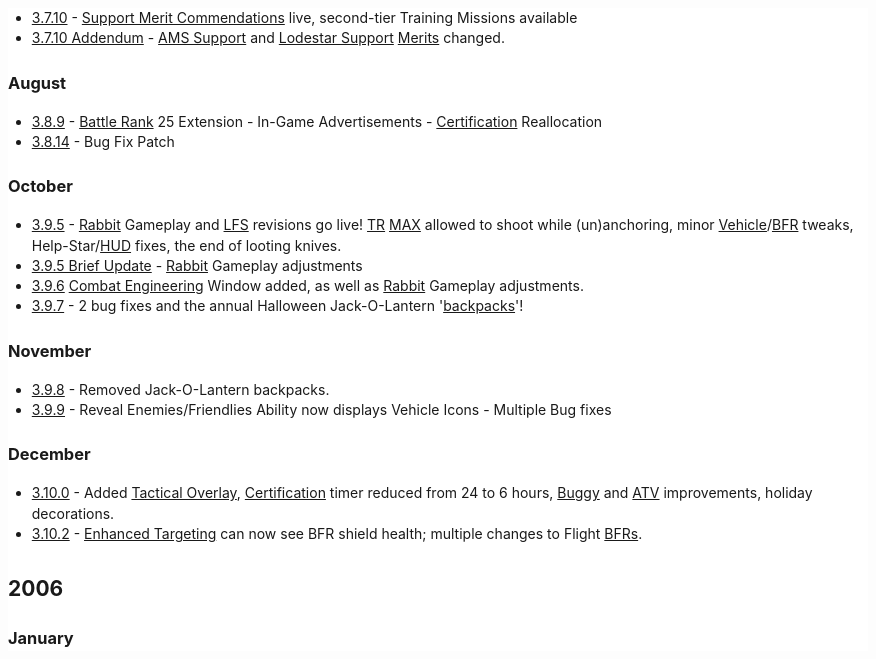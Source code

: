 - [3.7.10](3.7.10.md) - [Support Merit
  Commendations](../merits/Support_Merit_Commendations.md) live,
  second-tier Training Missions available
- [3.7.10 Addendum](3.7.10_Addendum) - [AMS
  Support](../merits/AMS_Support.md) and [Lodestar
  Support](../merits/Lodestar_Support.md)
  [Merits](../merits/Merit_Commendations.md) changed.

### August

- [3.8.9](3.8.9.md) - [Battle Rank](../terminology/Battle_Rank.md) 25
  Extension - In-Game Advertisements -
  [Certification](../certifications/Certification.md) Reallocation
- [3.8.14](3.8.14.md) - Bug Fix Patch

### October

- [3.9.5](3.9.5.md) - [Rabbit](../terminology/Rabbit.md) Gameplay and
  [LFS](../terminology/LFS.md) revisions go live! [TR](../etc/Terran_Republic.md)
  [MAX](../items/Mechanized_Assault_Exo-Suit.md) allowed to shoot while (un)anchoring, minor
  [Vehicle](../vehicles/Vehicle.md)/[BFR](../vehicles/BattleFrame_Robotics.md) tweaks,
  Help-Star/[HUD](../etc/Heads-up_Display.md) fixes, the end of looting knives.
- [3.9.5 Brief Update](3.9.5_Brief_Update) -
  [Rabbit](../terminology/Rabbit.md) Gameplay adjustments
- [3.9.6](3.9.6.md) [Combat
  Engineering](../certifications/Combat_Engineering.md) Window added, as well as
  [Rabbit](../terminology/Rabbit.md) Gameplay adjustments.
- [3.9.7](3.9.7.md) - 2 bug fixes and the annual Halloween
  Jack-O-Lantern '[backpacks](../terminology/Backpack.md)'!

### November

- [3.9.8](3.9.8.md) - Removed Jack-O-Lantern backpacks.
- [3.9.9](3.9.9.md) - Reveal Enemies/Friendlies Ability now
  displays Vehicle Icons - Multiple Bug fixes

### December

- [3.10.0](3.10.0.md) - Added [Tactical
  Overlay](../terminology/Tactical_Overlay.md),
  [Certification](../certifications/Certification.md) timer reduced from 24 to 6
  hours, [Buggy](</Assault_Buggy_(Certification)>) and
  [ATV](../vehicles/ATV.md) improvements, holiday decorations.
- [3.10.2](3.10.2.md) - [Enhanced
  Targeting](../implants/Enhanced_Targeting.md) can now see BFR shield
  health; multiple changes to Flight [BFRs](../vehicles/BattleFrame_Robotics.md).

## 2006

### January
